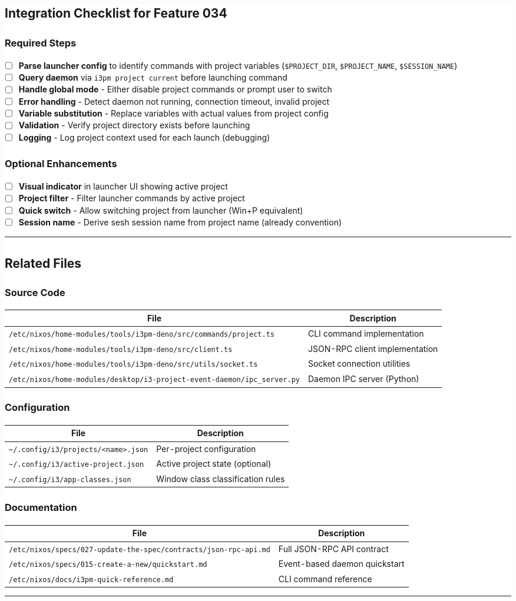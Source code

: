 
## Integration Checklist for Feature 034

### Required Steps

- [ ] **Parse launcher config** to identify commands with project variables (`$PROJECT_DIR`, `$PROJECT_NAME`, `$SESSION_NAME`)
- [ ] **Query daemon** via `i3pm project current` before launching command
- [ ] **Handle global mode** - Either disable project commands or prompt user to switch
- [ ] **Error handling** - Detect daemon not running, connection timeout, invalid project
- [ ] **Variable substitution** - Replace variables with actual values from project config
- [ ] **Validation** - Verify project directory exists before launching
- [ ] **Logging** - Log project context used for each launch (debugging)

### Optional Enhancements

- [ ] **Visual indicator** in launcher UI showing active project
- [ ] **Project filter** - Filter launcher commands by active project
- [ ] **Quick switch** - Allow switching project from launcher (Win+P equivalent)
- [ ] **Session name** - Derive sesh session name from project name (already convention)

---

## Related Files

### Source Code

| File | Description |
|------|-------------|
| `/etc/nixos/home-modules/tools/i3pm-deno/src/commands/project.ts` | CLI command implementation |
| `/etc/nixos/home-modules/tools/i3pm-deno/src/client.ts` | JSON-RPC client implementation |
| `/etc/nixos/home-modules/tools/i3pm-deno/src/utils/socket.ts` | Socket connection utilities |
| `/etc/nixos/home-modules/desktop/i3-project-event-daemon/ipc_server.py` | Daemon IPC server (Python) |

### Configuration

| File | Description |
|------|-------------|
| `~/.config/i3/projects/<name>.json` | Per-project configuration |
| `~/.config/i3/active-project.json` | Active project state (optional) |
| `~/.config/i3/app-classes.json` | Window class classification rules |

### Documentation

| File | Description |
|------|-------------|
| `/etc/nixos/specs/027-update-the-spec/contracts/json-rpc-api.md` | Full JSON-RPC API contract |
| `/etc/nixos/specs/015-create-a-new/quickstart.md` | Event-based daemon quickstart |
| `/etc/nixos/docs/i3pm-quick-reference.md` | CLI command reference |

---